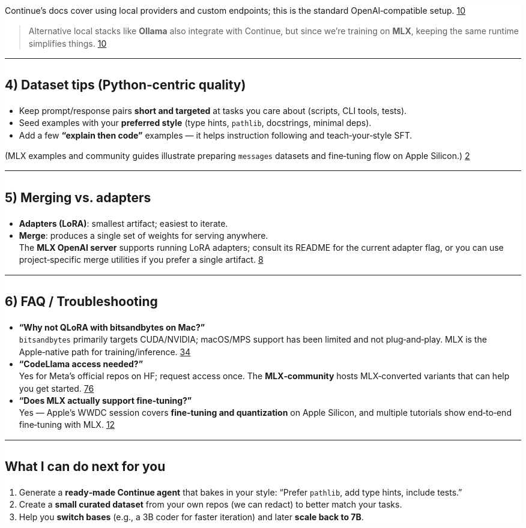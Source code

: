 Continue’s docs cover using local providers and custom endpoints; this is the standard OpenAI‑compatible setup. [10](https://docs.continue.dev/guides/ollama-guide)

> Alternative local stacks like **Ollama** also integrate with Continue, but since we’re training on **MLX**, keeping the same runtime simplifies things. [10](https://docs.continue.dev/guides/ollama-guide)

---

## 4) Dataset tips (Python‑centric quality)

- Keep prompt/response pairs **short and targeted** at tasks you care about (scripts, CLI tools, tests).  
- Seed examples with your **preferred style** (type hints, `pathlib`, docstrings, minimal deps).  
- Add a few **“explain then code”** examples — it helps instruction following and teach‑your‑style SFT.

(MLX examples and community guides illustrate preparing `messages` datasets and fine‑tuning flow on Apple Silicon.) [2](https://heidloff.net/article/apple-mlx-fine-tuning/)

---

## 5) Merging vs. adapters

- **Adapters (LoRA)**: smallest artifact; easiest to iterate.  
- **Merge**: produces a single set of weights for serving anywhere.  
The **MLX OpenAI server** supports running LoRA adapters; consult its README for the current adapter flag, or you can use project‑specific merge utilities if you prefer a single artifact. [8](https://pypi.org/project/mlx-openai-server/)

---

## 6) FAQ / Troubleshooting

- **“Why not QLoRA with bitsandbytes on Mac?”**  
  `bitsandbytes` primarily targets CUDA/NVIDIA; macOS/MPS support has been limited and not plug‑and‑play. MLX is the Apple‑native path for training/inference. [3](https://github.com/bitsandbytes-foundation/bitsandbytes/issues/252)[4](https://huggingface.co/docs/bitsandbytes/main/en/installation)
- **“CodeLlama access needed?”**  
  Yes for Meta’s official repos on HF; request access once. The **MLX‑community** hosts MLX‑converted variants that can help you get started. [7](https://huggingface.co/meta-llama/CodeLlama-7b-Instruct-hf)[6](https://huggingface.co/mlx-community/CodeLlama-7b-mlx)
- **“Does MLX actually support fine‑tuning?”**  
  Yes — Apple’s WWDC session covers **fine‑tuning and quantization** on Apple Silicon, and multiple tutorials show end‑to‑end fine‑tuning with MLX. [1](https://developer.apple.com/videos/play/wwdc2025/298/)[2](https://heidloff.net/article/apple-mlx-fine-tuning/)

---

## What I can do next for you

1) Generate a **ready‑made Continue agent** that bakes in your style: “Prefer `pathlib`, add type hints, include tests.”  
2) Create a **small curated dataset** from your own repos (we can redact) to better match your tasks.  
3) Help you **switch bases** (e.g., a 3B coder for faster iteration) and later **scale back to 7B**.
